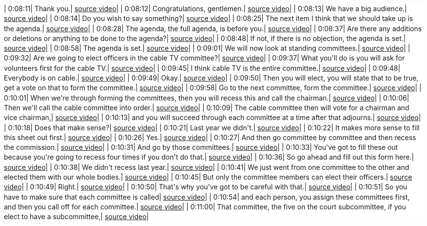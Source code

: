 | 0:08:11| Thank you.| [source video](https://archive.org/details/CoCom150901?start=491)|
| 0:08:12| Congratulations, gentlemen.| [source video](https://archive.org/details/CoCom150901?start=492)|
| 0:08:13| We have a big audience.| [source video](https://archive.org/details/CoCom150901?start=493)|
| 0:08:14| Do you wish to say something?| [source video](https://archive.org/details/CoCom150901?start=494)|
| 0:08:25| The next item I think that we should take up is the agenda.| [source video](https://archive.org/details/CoCom150901?start=505)|
| 0:08:28| The agenda, the full agenda, is before you.| [source video](https://archive.org/details/CoCom150901?start=508)|
| 0:08:37| Are there any additions or deletions or anything to be done to the agenda?| [source video](https://archive.org/details/CoCom150901?start=517)|
| 0:08:48| If not, if there is no objection, the agenda is set.| [source video](https://archive.org/details/CoCom150901?start=528)|
| 0:08:58| The agenda is set.| [source video](https://archive.org/details/CoCom150901?start=538)|
| 0:09:01| We will now look at standing committees.| [source video](https://archive.org/details/CoCom150901?start=541)|
| 0:09:32| Are we going to elect officers in the cable TV committee?| [source video](https://archive.org/details/CoCom150901?start=572)|
| 0:09:37| What you'll do is you will ask for volunteers first for the cable TV.| [source video](https://archive.org/details/CoCom150901?start=577)|
| 0:09:45| I think cable TV is the entire committee.| [source video](https://archive.org/details/CoCom150901?start=585)|
| 0:09:48| Everybody is on cable.| [source video](https://archive.org/details/CoCom150901?start=588)|
| 0:09:49| Okay.| [source video](https://archive.org/details/CoCom150901?start=589)|
| 0:09:50| Then you will elect, you will state that to be true, get a vote on that to form the committee.| [source video](https://archive.org/details/CoCom150901?start=590)|
| 0:09:58| Go to the next committee, form the committee.| [source video](https://archive.org/details/CoCom150901?start=598)|
| 0:10:01| When we're through forming the committees, then you will recess this and call the chairman.| [source video](https://archive.org/details/CoCom150901?start=601)|
| 0:10:06| Then we'll call the cable committee into order.| [source video](https://archive.org/details/CoCom150901?start=606)|
| 0:10:09| The cable committee then will vote for a chairman and vice chairman,| [source video](https://archive.org/details/CoCom150901?start=609)|
| 0:10:13| and you will succeed through each committee at a time after that adjourns.| [source video](https://archive.org/details/CoCom150901?start=613)|
| 0:10:18| Does that make sense?| [source video](https://archive.org/details/CoCom150901?start=618)|
| 0:10:21| Last year we didn't.| [source video](https://archive.org/details/CoCom150901?start=621)|
| 0:10:22| It makes more sense to fill this sheet out first.| [source video](https://archive.org/details/CoCom150901?start=622)|
| 0:10:26| Yes.| [source video](https://archive.org/details/CoCom150901?start=626)|
| 0:10:27| And then go committee by committee and then recess the commission.| [source video](https://archive.org/details/CoCom150901?start=627)|
| 0:10:31| And go by those committees.| [source video](https://archive.org/details/CoCom150901?start=631)|
| 0:10:33| You've got to fill these out because you're going to recess four times if you don't do that.| [source video](https://archive.org/details/CoCom150901?start=633)|
| 0:10:36| So go ahead and fill out this form here.| [source video](https://archive.org/details/CoCom150901?start=636)|
| 0:10:38| We didn't recess last year.| [source video](https://archive.org/details/CoCom150901?start=638)|
| 0:10:41| We just went from one committee to the other and elected them with our whole bodies.| [source video](https://archive.org/details/CoCom150901?start=641)|
| 0:10:45| But only the committee members can elect their officers.| [source video](https://archive.org/details/CoCom150901?start=645)|
| 0:10:49| Right.| [source video](https://archive.org/details/CoCom150901?start=649)|
| 0:10:50| That's why you've got to be careful with that.| [source video](https://archive.org/details/CoCom150901?start=650)|
| 0:10:51| So you have to make sure that each committee is called| [source video](https://archive.org/details/CoCom150901?start=651)|
| 0:10:54| and each person, you assign these committees first, and then you call off for each committee.| [source video](https://archive.org/details/CoCom150901?start=654)|
| 0:11:00| That committee, the five on the court subcommittee, if you elect to have a subcommittee,| [source video](https://archive.org/details/CoCom150901?start=660)|